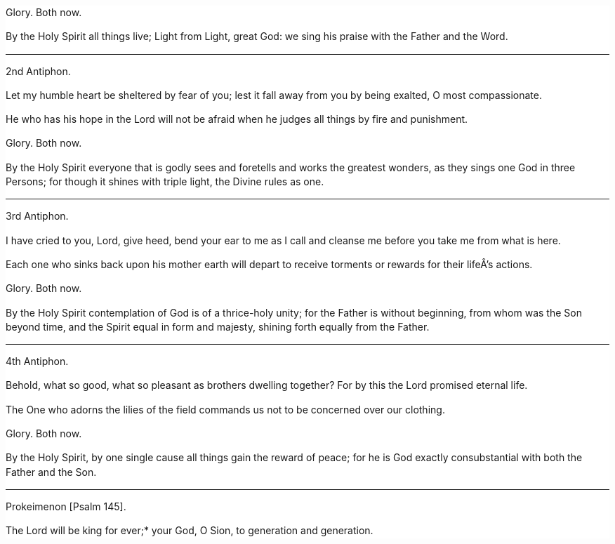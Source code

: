 Glory. Both now.

By the Holy Spirit all things live; Light from Light, great God: we sing
his praise with the Father and the Word.

****

2nd Antiphon.

Let my humble heart be sheltered by fear of you; lest it fall away from
you by being exalted, O most compassionate.

He who has his hope in the Lord will not be afraid when he judges all
things by fire and punishment.

Glory. Both now.

By the Holy Spirit everyone that is godly sees and foretells and works
the greatest wonders, as they sings one God in three Persons; for though
it shines with triple light, the Divine rules as one.

****

3rd Antiphon.

I have cried to you, Lord, give heed, bend your ear to me as I call and
cleanse me before you take me from what is here.

Each one who sinks back upon his mother earth will depart to receive
torments or rewards for their lifeÂ’s actions.

Glory. Both now.

By the Holy Spirit contemplation of God is of a thrice-holy unity; for
the Father is without beginning, from whom was the Son beyond time, and
the Spirit equal in form and majesty, shining forth equally from the
Father.

****

4th Antiphon.

Behold, what so good, what so pleasant as brothers dwelling together?
For by this the Lord promised eternal life.

The One who adorns the lilies of the field commands us not to be
concerned over our clothing.

Glory. Both now.

By the Holy Spirit, by one single cause all things gain the reward of
peace; for he is God exactly consubstantial with both the Father and the
Son.

****

Prokeimenon \[Psalm 145\].

The Lord will be king for ever;\* your God, O Sion, to generation and
generation.
